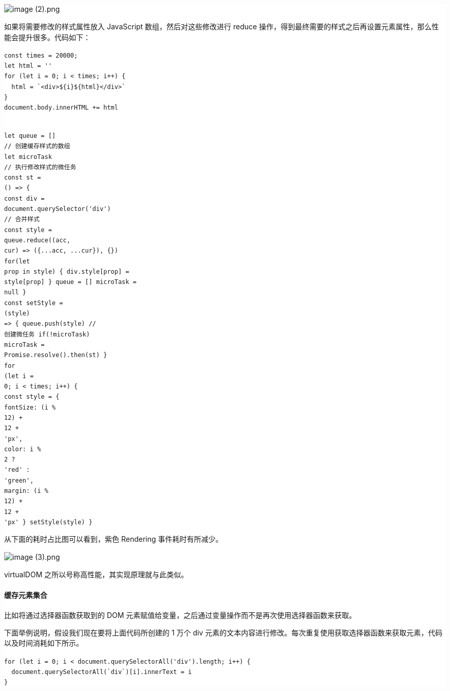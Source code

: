 <p data-nodeid="2775"><img src="https://s0.lgstatic.com/i/image/M00/09/04/CgqCHl67pemAQjkLAAAk8lHks5c377.png" alt="image (2).png" data-nodeid="2910"></p>
<p data-nodeid="2776">如果将需要修改的样式属性放入 JavaScript 数组，然后对这些修改进行 reduce 操作，得到最终需要的样式之后再设置元素属性，那么性能会提升很多。代码如下：</p>
<pre class="lang-js" data-nodeid="2777"><code data-language="js"><span class="hljs-keyword">const</span> times = <span class="hljs-number">20000</span>;
<span class="hljs-keyword">let</span> html = <span class="hljs-string">''</span>
<span class="hljs-keyword">for</span> (<span class="hljs-keyword">let</span> i = <span class="hljs-number">0</span>; i &lt; times; i++) {
  html = <span class="hljs-string">`&lt;div&gt;<span class="hljs-subst">${i}</span><span class="hljs-subst">${html}</span>&lt;/div&gt;`</span>
}
<span class="hljs-built_in">document</span>.body.innerHTML += html

<span class="hljs-keyword">let</span> queue = [] <span class="hljs-comment">//  创建缓存样式的数组</span>
<span class="hljs-keyword">let</span> microTask <span class="hljs-comment">// 执行修改样式的微任务</span>
<span class="hljs-keyword">const</span> st = <span class="hljs-function">() =&gt;</span> {
  <span class="hljs-keyword">const</span> div = <span class="hljs-built_in">document</span>.querySelector(<span class="hljs-string">'div'</span>)
  <span class="hljs-comment">// 合并样式</span>
  <span class="hljs-keyword">const</span> style = queue.reduce(<span class="hljs-function">(<span class="hljs-params">acc, cur</span>) =&gt;</span> ({...acc, ...cur}), {})
  <span class="hljs-keyword">for</span>(<span class="hljs-keyword">let</span> prop <span class="hljs-keyword">in</span> style) {
    div.style[prop] = style[prop]
  }
  queue = []
  microTask = <span class="hljs-literal">null</span>
}
<span class="hljs-keyword">const</span> setStyle = <span class="hljs-function">(<span class="hljs-params">style</span>) =&gt;</span> {
  queue.push(style)
  <span class="hljs-comment">// 创建微任务</span>
  <span class="hljs-keyword">if</span>(!microTask) microTask = <span class="hljs-built_in">Promise</span>.resolve().then(st)
}
<span class="hljs-keyword">for</span> (<span class="hljs-keyword">let</span> i = <span class="hljs-number">0</span>; i &lt; times; i++) {
  <span class="hljs-keyword">const</span> style = {
    <span class="hljs-attr">fontSize</span>: (i % <span class="hljs-number">12</span>) + <span class="hljs-number">12</span> + <span class="hljs-string">'px'</span>,
    <span class="hljs-attr">color</span>: i % <span class="hljs-number">2</span> ? <span class="hljs-string">'red'</span> : <span class="hljs-string">'green'</span>,
    <span class="hljs-attr">margin</span>:  (i % <span class="hljs-number">12</span>) + <span class="hljs-number">12</span> + <span class="hljs-string">'px'</span>
  }
  setStyle(style)
}
</code></pre>
<p data-nodeid="2778">从下面的耗时占比图可以看到，紫色 Rendering 事件耗时有所减少。</p>
<p data-nodeid="2779"><img src="https://s0.lgstatic.com/i/image/M00/09/04/Ciqc1F67piqAR40eAAAkNcoz7jY032.png" alt="image (3).png" data-nodeid="2915"></p>
<p data-nodeid="2780">virtualDOM 之所以号称高性能，其实现原理就与此类似。</p>
<h4 data-nodeid="2781">缓存元素集合</h4>
<p data-nodeid="2782">比如将通过选择器函数获取到的 DOM 元素赋值给变量，之后通过变量操作而不是再次使用选择器函数来获取。</p>
<p data-nodeid="2783">下面举例说明，假设我们现在要将上面代码所创建的 1 万个 div 元素的文本内容进行修改。每次重复使用获取选择器函数来获取元素，代码以及时间消耗如下所示。</p>
<pre class="lang-js" data-nodeid="2784"><code data-language="js"><span class="hljs-keyword">for</span> (<span class="hljs-keyword">let</span> i = <span class="hljs-number">0</span>; i &lt; <span class="hljs-built_in">document</span>.querySelectorAll(<span class="hljs-string">'div'</span>).length; i++) {
  <span class="hljs-built_in">document</span>.querySelectorAll(<span class="hljs-string">`div`</span>)[i].innerText = i
}
</code></pre>